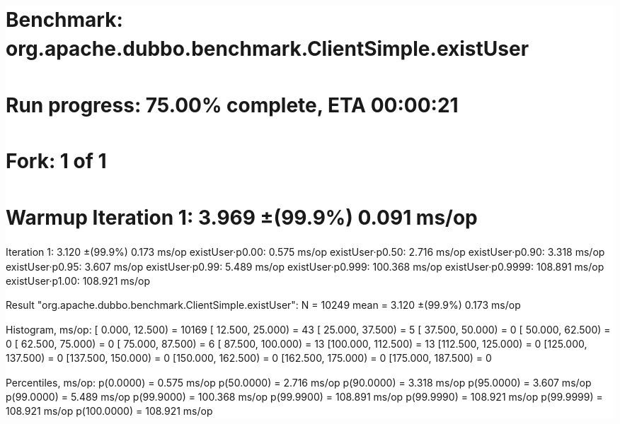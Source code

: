 # Benchmark: org.apache.dubbo.benchmark.ClientSimple.existUser

# Run progress: 75.00% complete, ETA 00:00:21
# Fork: 1 of 1
# Warmup Iteration   1: 3.969 ±(99.9%) 0.091 ms/op
Iteration   1: 3.120 ±(99.9%) 0.173 ms/op
                 existUser·p0.00:   0.575 ms/op
                 existUser·p0.50:   2.716 ms/op
                 existUser·p0.90:   3.318 ms/op
                 existUser·p0.95:   3.607 ms/op
                 existUser·p0.99:   5.489 ms/op
                 existUser·p0.999:  100.368 ms/op
                 existUser·p0.9999: 108.891 ms/op
                 existUser·p1.00:   108.921 ms/op



Result "org.apache.dubbo.benchmark.ClientSimple.existUser":
  N = 10249
  mean =      3.120 ±(99.9%) 0.173 ms/op

  Histogram, ms/op:
    [  0.000,  12.500) = 10169 
    [ 12.500,  25.000) = 43 
    [ 25.000,  37.500) = 5 
    [ 37.500,  50.000) = 0 
    [ 50.000,  62.500) = 0 
    [ 62.500,  75.000) = 0 
    [ 75.000,  87.500) = 6 
    [ 87.500, 100.000) = 13 
    [100.000, 112.500) = 13 
    [112.500, 125.000) = 0 
    [125.000, 137.500) = 0 
    [137.500, 150.000) = 0 
    [150.000, 162.500) = 0 
    [162.500, 175.000) = 0 
    [175.000, 187.500) = 0 

  Percentiles, ms/op:
      p(0.0000) =      0.575 ms/op
     p(50.0000) =      2.716 ms/op
     p(90.0000) =      3.318 ms/op
     p(95.0000) =      3.607 ms/op
     p(99.0000) =      5.489 ms/op
     p(99.9000) =    100.368 ms/op
     p(99.9900) =    108.891 ms/op
     p(99.9990) =    108.921 ms/op
     p(99.9999) =    108.921 ms/op
    p(100.0000) =    108.921 ms/op
